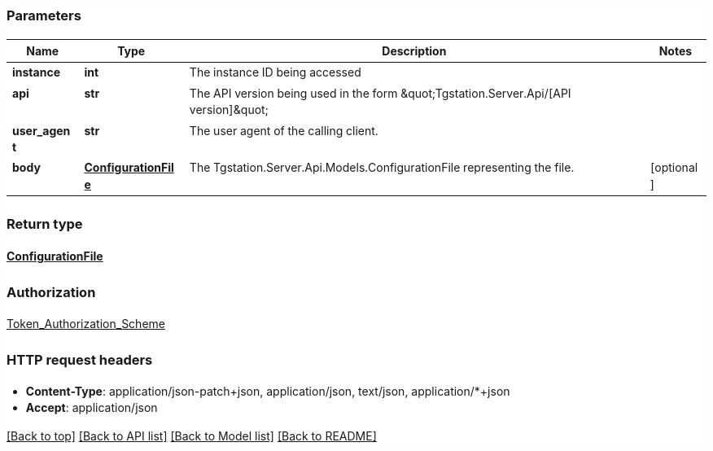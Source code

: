 ### Parameters

Name | Type | Description  | Notes
------------- | ------------- | ------------- | -------------
 **instance** | **int**| The instance ID being accessed | 
 **api** | **str**| The API version being used in the form \&quot;Tgstation.Server.Api/[API version]\&quot; | 
 **user_agent** | **str**| The user agent of the calling client. | 
 **body** | [**ConfigurationFile**](ConfigurationFile.md)| The Tgstation.Server.Api.Models.ConfigurationFile representing the file. | [optional] 

### Return type

[**ConfigurationFile**](ConfigurationFile.md)

### Authorization

[Token_Authorization_Scheme](../README.md#Token_Authorization_Scheme)

### HTTP request headers

 - **Content-Type**: application/json-patch+json, application/json, text/json, application/*+json
 - **Accept**: application/json

[[Back to top]](#) [[Back to API list]](../README.md#documentation-for-api-endpoints) [[Back to Model list]](../README.md#documentation-for-models) [[Back to README]](../README.md)

